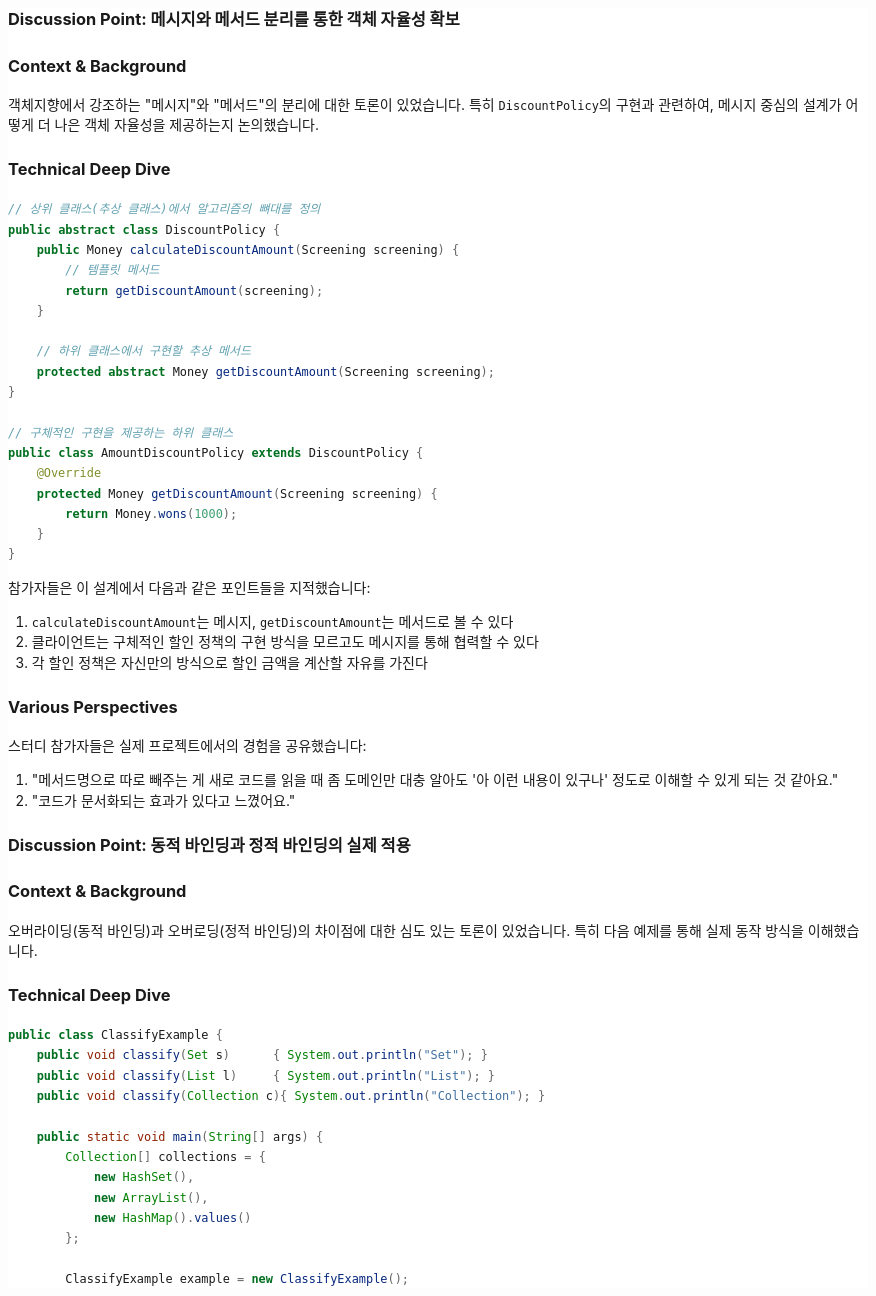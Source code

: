 ### Discussion Point: 메시지와 메서드 분리를 통한 객체 자율성 확보

### Context & Background

객체지향에서 강조하는 "메시지"와 "메서드"의 분리에 대한 토론이 있었습니다. 특히 `DiscountPolicy`의 구현과 관련하여, 메시지 중심의 설계가 어떻게 더 나은 객체 자율성을 제공하는지 논의했습니다.

### Technical Deep Dive

```java
// 상위 클래스(추상 클래스)에서 알고리즘의 뼈대를 정의
public abstract class DiscountPolicy {
    public Money calculateDiscountAmount(Screening screening) {
        // 템플릿 메서드
        return getDiscountAmount(screening);
    }

    // 하위 클래스에서 구현할 추상 메서드
    protected abstract Money getDiscountAmount(Screening screening);
}

// 구체적인 구현을 제공하는 하위 클래스
public class AmountDiscountPolicy extends DiscountPolicy {
    @Override
    protected Money getDiscountAmount(Screening screening) {
        return Money.wons(1000);
    }
}

```

참가자들은 이 설계에서 다음과 같은 포인트들을 지적했습니다:

1. `calculateDiscountAmount`는 메시지, `getDiscountAmount`는 메서드로 볼 수 있다
2. 클라이언트는 구체적인 할인 정책의 구현 방식을 모르고도 메시지를 통해 협력할 수 있다
3. 각 할인 정책은 자신만의 방식으로 할인 금액을 계산할 자유를 가진다

### Various Perspectives

스터디 참가자들은 실제 프로젝트에서의 경험을 공유했습니다:

1. "메서드명으로 따로 빼주는 게 새로 코드를 읽을 때 좀 도메인만 대충 알아도 '아 이런 내용이 있구나' 정도로 이해할 수 있게 되는 것 같아요."
2. "코드가 문서화되는 효과가 있다고 느꼈어요."

### Discussion Point: 동적 바인딩과 정적 바인딩의 실제 적용

### Context & Background

오버라이딩(동적 바인딩)과 오버로딩(정적 바인딩)의 차이점에 대한 심도 있는 토론이 있었습니다. 특히 다음 예제를 통해 실제 동작 방식을 이해했습니다.

### Technical Deep Dive

```java
public class ClassifyExample {
    public void classify(Set s)      { System.out.println("Set"); }
    public void classify(List l)     { System.out.println("List"); }
    public void classify(Collection c){ System.out.println("Collection"); }

    public static void main(String[] args) {
        Collection[] collections = {
            new HashSet(),
            new ArrayList(),
            new HashMap().values()
        };

        ClassifyExample example = new ClassifyExample();
```
